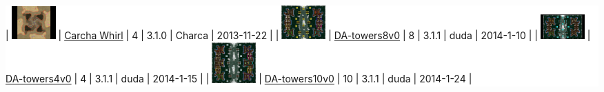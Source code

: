 | <img src="./assets/248/preview.jpg" width="64" /> | [Carcha Whirl](/assets/248/) | 4 | 3.1.0 | Charca | 2013-11-22 |
| <img src="./assets/256/preview.jpg" width="64" /> | [DA-towers8v0](/assets/256/) | 8 | 3.1.1 | duda | 2014-1-10 |
| <img src="./assets/257/preview.jpg" width="64" /> | [DA-towers4v0](/assets/257/) | 4 | 3.1.1 | duda | 2014-1-15 |
| <img src="./assets/259/preview.jpg" width="64" /> | [DA-towers10v0](/assets/259/) | 10 | 3.1.1 | duda | 2014-1-24 |